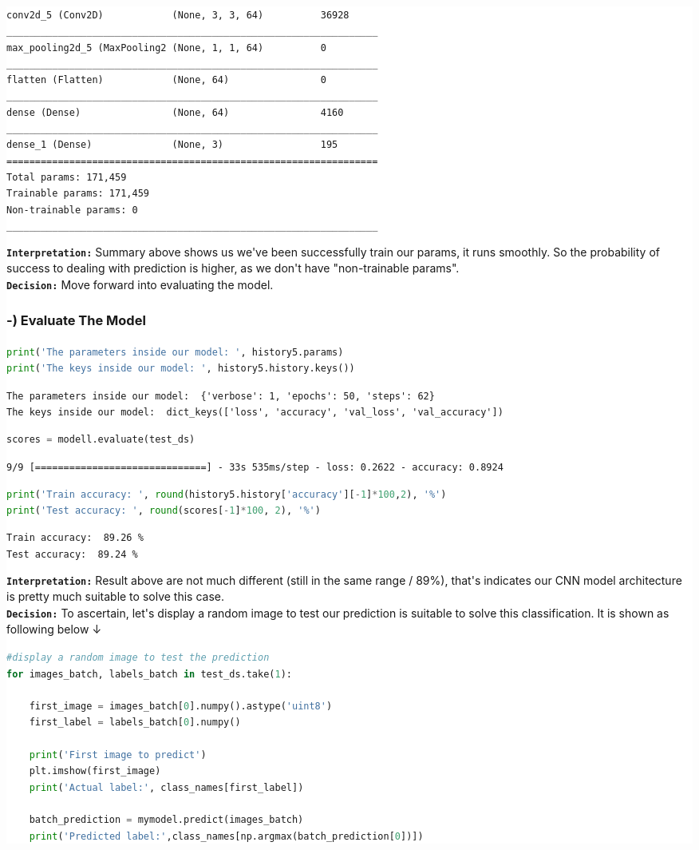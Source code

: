     conv2d_5 (Conv2D)            (None, 3, 3, 64)          36928     
    _________________________________________________________________
    max_pooling2d_5 (MaxPooling2 (None, 1, 1, 64)          0         
    _________________________________________________________________
    flatten (Flatten)            (None, 64)                0         
    _________________________________________________________________
    dense (Dense)                (None, 64)                4160      
    _________________________________________________________________
    dense_1 (Dense)              (None, 3)                 195       
    =================================================================
    Total params: 171,459
    Trainable params: 171,459
    Non-trainable params: 0
    _________________________________________________________________
    

**``Interpretation:``** Summary above shows us we've been successfully train our params, it runs smoothly. So the probability of success to dealing with prediction is higher, as we don't have "non-trainable params". <br/>
**``Decision:``** Move forward into evaluating the model.

### -) Evaluate The Model


```python
print('The parameters inside our model: ', history5.params)
print('The keys inside our model: ', history5.history.keys())
```

    The parameters inside our model:  {'verbose': 1, 'epochs': 50, 'steps': 62}
    The keys inside our model:  dict_keys(['loss', 'accuracy', 'val_loss', 'val_accuracy'])
    


```python
scores = modell.evaluate(test_ds)
```

    9/9 [==============================] - 33s 535ms/step - loss: 0.2622 - accuracy: 0.8924
    


```python
print('Train accuracy: ', round(history5.history['accuracy'][-1]*100,2), '%')
print('Test accuracy: ', round(scores[-1]*100, 2), '%')
```

    Train accuracy:  89.26 %
    Test accuracy:  89.24 %
    

**``Interpretation:``** Result above are not much different (still in the same range / 89%), that's indicates our CNN model architecture is pretty much suitable to solve this case. <br/> **``Decision:``** To ascertain, let's display a random image to test our prediction is suitable to solve this classification. It is shown as following below &darr;


```python
#display a random image to test the prediction
for images_batch, labels_batch in test_ds.take(1):
    
    first_image = images_batch[0].numpy().astype('uint8')
    first_label = labels_batch[0].numpy()
    
    print('First image to predict')
    plt.imshow(first_image)
    print('Actual label:', class_names[first_label])
    
    batch_prediction = mymodel.predict(images_batch)
    print('Predicted label:',class_names[np.argmax(batch_prediction[0])])
```
